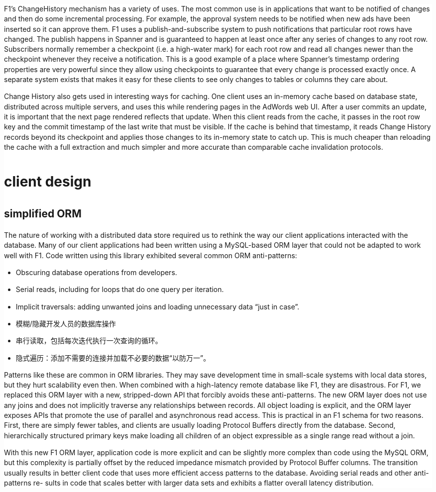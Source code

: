 
F1’s ChangeHistory mechanism has a variety of uses. The most common use is in applications that want to be notified of changes and then do some incremental processing. For example, the approval system needs to be notified when new ads have been inserted so it can approve them. F1 uses a publish-and-subscribe system to push notifications that particular root rows have changed. The publish happens in Spanner and is guaranteed to happen at least once after any series of changes to any root row. Subscribers normally remember a checkpoint (i.e. a high-water mark) for each root row and read all changes newer than the checkpoint whenever they receive a notification. This is a good example of a place where Spanner’s timestamp ordering properties are very powerful since they allow using checkpoints to guarantee that every change is processed exactly once. A separate system exists that makes it easy for these clients to see only changes to tables or columns they care about.


Change History also gets used in interesting ways for caching. One client uses an in-memory cache based on database state, distributed across multiple servers, and uses this while rendering pages in the AdWords web UI. After a user commits an update, it is important that the next page rendered reflects that update. When this client reads from the cache, it passes in the root row key and the commit timestamp of the last write that must be visible. If the cache is behind that timestamp, it reads Change History records beyond its checkpoint and applies those changes to its in-memory state to catch up. This is much cheaper than reloading the cache with a full extraction and much simpler and more accurate than comparable cache invalidation protocols.

# client design

## simplified ORM

The nature of working with a distributed data store required us to rethink the way our client applications interacted with the database. Many of our client applications had been written using a MySQL-based ORM layer that could not be adapted to work well with F1. Code written using this library exhibited several common ORM anti-patterns:

* Obscuring database operations from developers.
* Serial reads, including for loops that do one query per iteration.
* Implicit traversals: adding unwanted joins and loading unnecessary data “just in case”.

* 模糊/隐藏开发人员的数据库操作
* 串行读取，包括每次迭代执行一次查询的循环。
* 隐式遍历：添加不需要的连接并加载不必要的数据“以防万一”。

Patterns like these are common in ORM libraries. They may save development time in small-scale systems with local data stores, but they hurt scalability even then. When combined with a high-latency remote database like F1, they are disastrous. For F1, we replaced this ORM layer with a new, stripped-down API that forcibly avoids these anti-patterns. The new ORM layer does not use any joins and does not implicitly traverse any relationships between records. All object loading is explicit, and the ORM layer exposes APIs that promote the use of parallel and asynchronous read access. This is practical in an F1 schema for two reasons. First, there are simply fewer tables, and clients are usually loading Protocol Buffers directly from the database. Second, hierarchically structured primary keys make loading all children of an object expressible as a single range read without a join.

With this new F1 ORM layer, application code is more explicit and can be slightly more complex than code using the MySQL ORM, but this complexity is partially offset by the reduced impedance mismatch provided by Protocol Buffer columns. The transition usually results in better client code that uses more efficient access patterns to the database. Avoiding serial reads and other anti-patterns re- sults in code that scales better with larger data sets and exhibits a flatter overall latency distribution.
